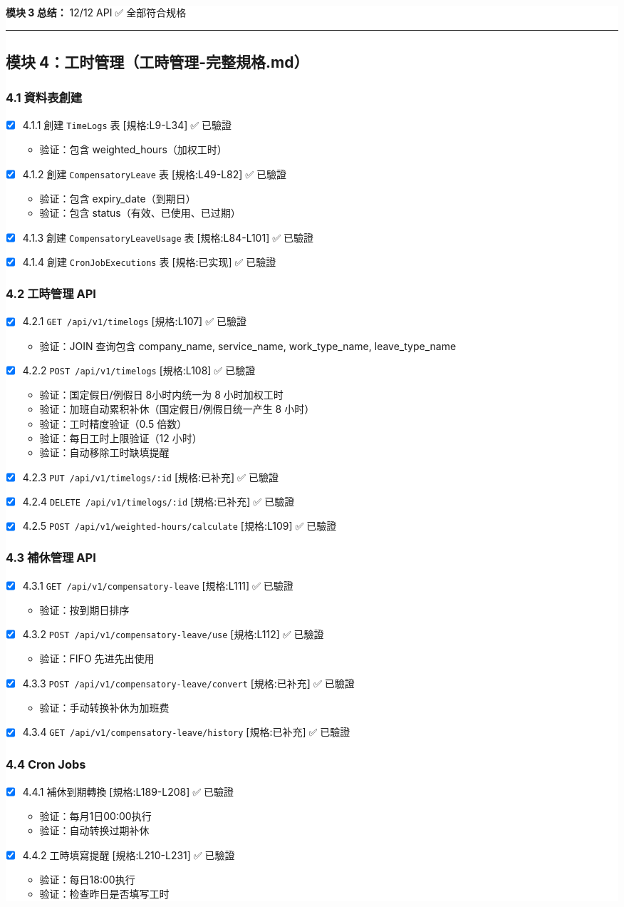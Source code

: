 **模块 3 总结：** 12/12 API ✅ 全部符合规格

---

## 模块 4：工时管理（工時管理-完整規格.md）

### 4.1 資料表創建
- [x] 4.1.1 創建 `TimeLogs` 表 [規格:L9-L34] ✅ 已驗證
  - 验证：包含 weighted_hours（加权工时）
  
- [x] 4.1.2 創建 `CompensatoryLeave` 表 [規格:L49-L82] ✅ 已驗證
  - 验证：包含 expiry_date（到期日）
  - 验证：包含 status（有效、已使用、已过期）
  
- [x] 4.1.3 創建 `CompensatoryLeaveUsage` 表 [規格:L84-L101] ✅ 已驗證
  
- [x] 4.1.4 創建 `CronJobExecutions` 表 [規格:已实现] ✅ 已驗證

### 4.2 工時管理 API
- [x] 4.2.1 `GET /api/v1/timelogs` [規格:L107] ✅ 已驗證
  - 验证：JOIN 查询包含 company_name, service_name, work_type_name, leave_type_name
  
- [x] 4.2.2 `POST /api/v1/timelogs` [規格:L108] ✅ 已驗證
  - 验证：国定假日/例假日 8小时内统一为 8 小时加权工时
  - 验证：加班自动累积补休（国定假日/例假日统一产生 8 小时）
  - 验证：工时精度验证（0.5 倍数）
  - 验证：每日工时上限验证（12 小时）
  - 验证：自动移除工时缺填提醒
  
- [x] 4.2.3 `PUT /api/v1/timelogs/:id` [規格:已补充] ✅ 已驗證
- [x] 4.2.4 `DELETE /api/v1/timelogs/:id` [規格:已补充] ✅ 已驗證
- [x] 4.2.5 `POST /api/v1/weighted-hours/calculate` [規格:L109] ✅ 已驗證

### 4.3 補休管理 API
- [x] 4.3.1 `GET /api/v1/compensatory-leave` [規格:L111] ✅ 已驗證
  - 验证：按到期日排序
  
- [x] 4.3.2 `POST /api/v1/compensatory-leave/use` [規格:L112] ✅ 已驗證
  - 验证：FIFO 先进先出使用
  
- [x] 4.3.3 `POST /api/v1/compensatory-leave/convert` [規格:已补充] ✅ 已驗證
  - 验证：手动转换补休为加班费
  
- [x] 4.3.4 `GET /api/v1/compensatory-leave/history` [規格:已补充] ✅ 已驗證

### 4.4 Cron Jobs
- [x] 4.4.1 補休到期轉換 [規格:L189-L208] ✅ 已驗證
  - 验证：每月1日00:00执行
  - 验证：自动转换过期补休
  
- [x] 4.4.2 工時填寫提醒 [規格:L210-L231] ✅ 已驗證
  - 验证：每日18:00执行
  - 验证：检查昨日是否填写工时
